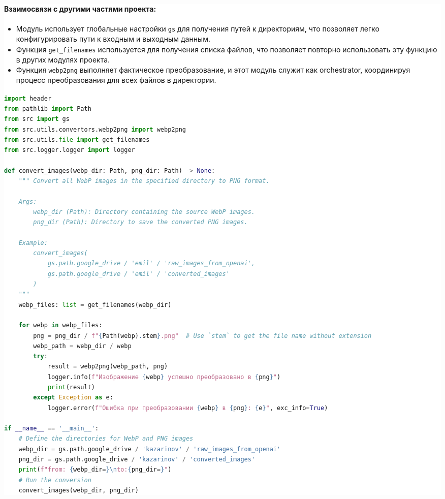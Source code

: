 #### **Взаимосвязи с другими частями проекта**:

*   Модуль использует глобальные настройки `gs` для получения путей к директориям, что позволяет легко конфигурировать пути к входным и выходным данным.
*   Функция `get_filenames` используется для получения списка файлов, что позволяет повторно использовать эту функцию в других модулях проекта.
*   Функция `webp2png` выполняет фактическое преобразование, и этот модуль служит как orchestrator, координируя процесс преобразования для всех файлов в директории.

```python
import header
from pathlib import Path
from src import gs
from src.utils.convertors.webp2png import webp2png
from src.utils.file import get_filenames
from src.logger.logger import logger

def convert_images(webp_dir: Path, png_dir: Path) -> None:
    """ Convert all WebP images in the specified directory to PNG format.

    Args:
        webp_dir (Path): Directory containing the source WebP images.
        png_dir (Path): Directory to save the converted PNG images.

    Example:
        convert_images(
            gs.path.google_drive / 'emil' / 'raw_images_from_openai',
            gs.path.google_drive / 'emil' / 'converted_images'
        )
    """
    webp_files: list = get_filenames(webp_dir)

    for webp in webp_files:
        png = png_dir / f"{Path(webp).stem}.png"  # Use `stem` to get the file name without extension
        webp_path = webp_dir / webp
        try:
            result = webp2png(webp_path, png)
            logger.info(f"Изображение {webp} успешно преобразовано в {png}")
            print(result)
        except Exception as e:
            logger.error(f"Ошибка при преобразовании {webp} в {png}: {e}", exc_info=True)

if __name__ == '__main__':
    # Define the directories for WebP and PNG images
    webp_dir = gs.path.google_drive / 'kazarinov' / 'raw_images_from_openai'
    png_dir = gs.path.google_drive / 'kazarinov' / 'converted_images'
    print(f"from: {webp_dir=}\nto:{png_dir=}")
    # Run the conversion
    convert_images(webp_dir, png_dir)